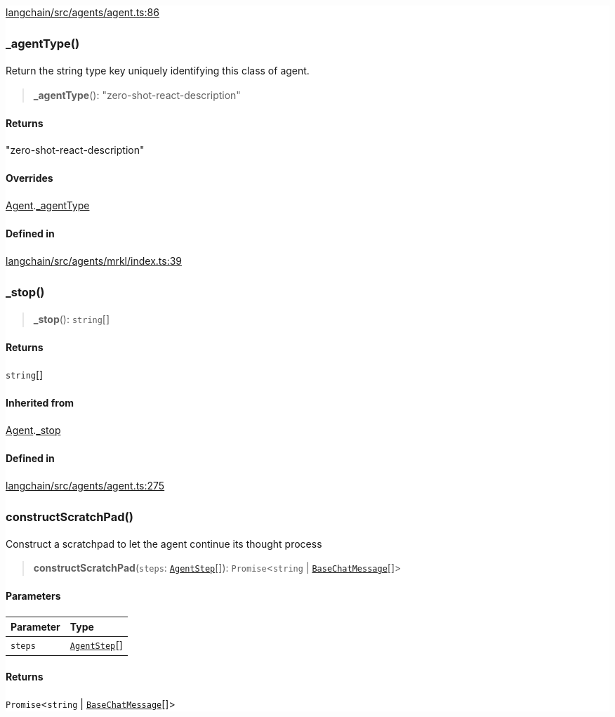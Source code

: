 [langchain/src/agents/agent.ts:86](https://github.com/hwchase17/langchainjs/blob/ddf2996/langchain/src/agents/agent.ts#L86)

### \_agentType()

Return the string type key uniquely identifying this class of agent.

> **\_agentType**(): "zero-shot-react-description"

#### Returns

"zero-shot-react-description"

#### Overrides

[Agent](Agent.md).[\_agentType](Agent.md#_agenttype)

#### Defined in

[langchain/src/agents/mrkl/index.ts:39](https://github.com/hwchase17/langchainjs/blob/ddf2996/langchain/src/agents/mrkl/index.ts#L39)

### \_stop()

> **\_stop**(): `string`[]

#### Returns

`string`[]

#### Inherited from

[Agent](Agent.md).[\_stop](Agent.md#_stop)

#### Defined in

[langchain/src/agents/agent.ts:275](https://github.com/hwchase17/langchainjs/blob/ddf2996/langchain/src/agents/agent.ts#L275)

### constructScratchPad()

Construct a scratchpad to let the agent continue its thought process

> **constructScratchPad**(`steps`: [`AgentStep`](../../schema/types/AgentStep.md)[]): `Promise`<`string` \| [`BaseChatMessage`](../../schema/classes/BaseChatMessage.md)[]\>

#### Parameters

| Parameter | Type                                             |
| :-------- | :----------------------------------------------- |
| `steps`   | [`AgentStep`](../../schema/types/AgentStep.md)[] |

#### Returns

`Promise`<`string` \| [`BaseChatMessage`](../../schema/classes/BaseChatMessage.md)[]\>
